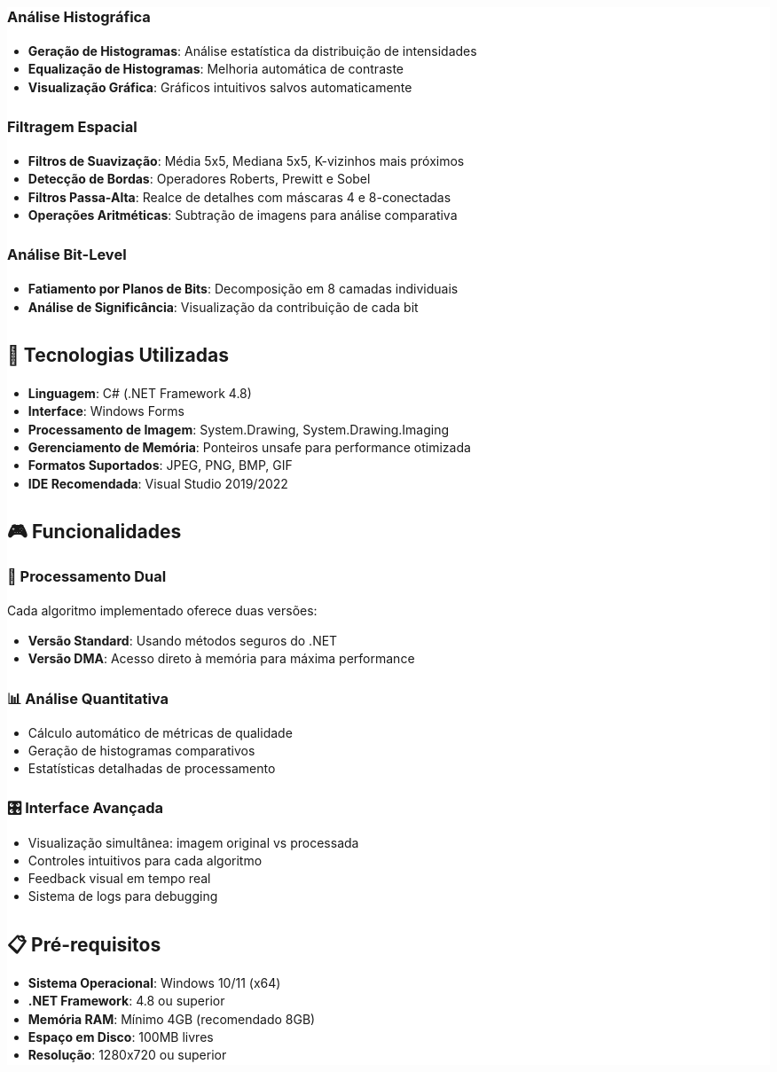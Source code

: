 ### Análise Histográfica
- **Geração de Histogramas**: Análise estatística da distribuição de intensidades
- **Equalização de Histogramas**: Melhoria automática de contraste
- **Visualização Gráfica**: Gráficos intuitivos salvos automaticamente

### Filtragem Espacial
- **Filtros de Suavização**: Média 5x5, Mediana 5x5, K-vizinhos mais próximos
- **Detecção de Bordas**: Operadores Roberts, Prewitt e Sobel
- **Filtros Passa-Alta**: Realce de detalhes com máscaras 4 e 8-conectadas
- **Operações Aritméticas**: Subtração de imagens para análise comparativa

### Análise Bit-Level
- **Fatiamento por Planos de Bits**: Decomposição em 8 camadas individuais
- **Análise de Significância**: Visualização da contribuição de cada bit

## 🔧 Tecnologias Utilizadas

- **Linguagem**: C# (.NET Framework 4.8)
- **Interface**: Windows Forms
- **Processamento de Imagem**: System.Drawing, System.Drawing.Imaging
- **Gerenciamento de Memória**: Ponteiros unsafe para performance otimizada
- **Formatos Suportados**: JPEG, PNG, BMP, GIF
- **IDE Recomendada**: Visual Studio 2019/2022

## 🎮 Funcionalidades

### 🔄 Processamento Dual
Cada algoritmo implementado oferece duas versões:
- **Versão Standard**: Usando métodos seguros do .NET
- **Versão DMA**: Acesso direto à memória para máxima performance

### 📊 Análise Quantitativa
- Cálculo automático de métricas de qualidade
- Geração de histogramas comparativos
- Estatísticas detalhadas de processamento

### 🎛️ Interface Avançada
- Visualização simultânea: imagem original vs processada
- Controles intuitivos para cada algoritmo
- Feedback visual em tempo real
- Sistema de logs para debugging

## 📋 Pré-requisitos

- **Sistema Operacional**: Windows 10/11 (x64)
- **.NET Framework**: 4.8 ou superior
- **Memória RAM**: Mínimo 4GB (recomendado 8GB)
- **Espaço em Disco**: 100MB livres
- **Resolução**: 1280x720 ou superior
